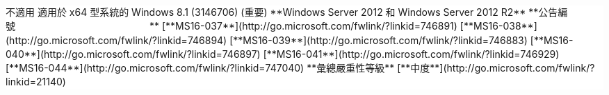 </td>
<td style="border:1px solid black;">
不適用

</td>
<td style="border:1px solid black;">
適用於 x64 型系統的 Windows 8.1  
(3146706)  
(重要)

</td>
</tr>
<tr>
<td style="border:1px solid black;" colspan="7">
**Windows Server 2012 和 Windows Server 2012 R2**

</td>
</tr>
<tr>
<td style="border:1px solid black;">
**公告編號                                                 **

</td>
<td style="border:1px solid black;">
[**MS16-037**](http://go.microsoft.com/fwlink/?linkid=746891)

</td>
<td style="border:1px solid black;">
[**MS16-038**](http://go.microsoft.com/fwlink/?linkid=746894)

</td>
<td style="border:1px solid black;">
[**MS16-039**](http://go.microsoft.com/fwlink/?linkid=746883)

</td>
<td style="border:1px solid black;">
[**MS16-040**](http://go.microsoft.com/fwlink/?linkid=746897)

</td>
<td style="border:1px solid black;">
[**MS16-041**](http://go.microsoft.com/fwlink/?linkid=746929)

</td>
<td style="border:1px solid black;">
[**MS16-044**](http://go.microsoft.com/fwlink/?linkid=747040)

</td>
</tr>
<tr>
<td style="border:1px solid black;">
**彙總嚴重性等級**

</td>
<td style="border:1px solid black;">
[**中度**](http://go.microsoft.com/fwlink/?linkid=21140)
